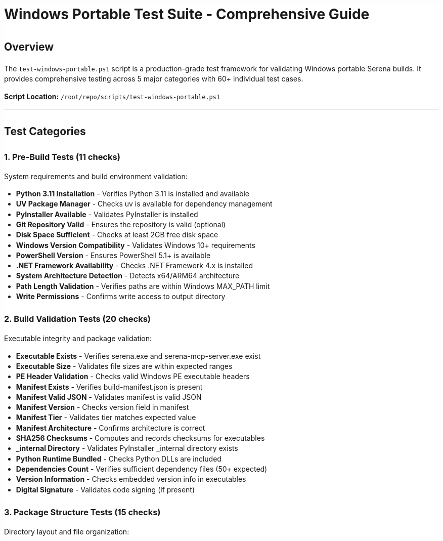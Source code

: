 # Windows Portable Test Suite - Comprehensive Guide

## Overview

The `test-windows-portable.ps1` script is a production-grade test framework for validating Windows portable Serena builds. It provides comprehensive testing across 5 major categories with 60+ individual test cases.

**Script Location:** `/root/repo/scripts/test-windows-portable.ps1`

---

## Test Categories

### 1. **Pre-Build Tests** (11 checks)
System requirements and build environment validation:

- **Python 3.11 Installation** - Verifies Python 3.11 is installed and available
- **UV Package Manager** - Checks uv is available for dependency management
- **PyInstaller Available** - Validates PyInstaller is installed
- **Git Repository Valid** - Ensures the repository is valid (optional)
- **Disk Space Sufficient** - Checks at least 2GB free disk space
- **Windows Version Compatibility** - Validates Windows 10+ requirements
- **PowerShell Version** - Ensures PowerShell 5.1+ is available
- **.NET Framework Availability** - Checks .NET Framework 4.x is installed
- **System Architecture Detection** - Detects x64/ARM64 architecture
- **Path Length Validation** - Verifies paths are within Windows MAX_PATH limit
- **Write Permissions** - Confirms write access to output directory

### 2. **Build Validation Tests** (20 checks)
Executable integrity and package validation:

- **Executable Exists** - Verifies serena.exe and serena-mcp-server.exe exist
- **Executable Size** - Validates file sizes are within expected ranges
- **PE Header Validation** - Checks valid Windows PE executable headers
- **Manifest Exists** - Verifies build-manifest.json is present
- **Manifest Valid JSON** - Validates manifest is valid JSON
- **Manifest Version** - Checks version field in manifest
- **Manifest Tier** - Validates tier matches expected value
- **Manifest Architecture** - Confirms architecture is correct
- **SHA256 Checksums** - Computes and records checksums for executables
- **_internal Directory** - Validates PyInstaller _internal directory exists
- **Python Runtime Bundled** - Checks Python DLLs are included
- **Dependencies Count** - Verifies sufficient dependency files (50+ expected)
- **Version Information** - Checks embedded version info in executables
- **Digital Signature** - Validates code signing (if present)

### 3. **Package Structure Tests** (15 checks)
Directory layout and file organization:
